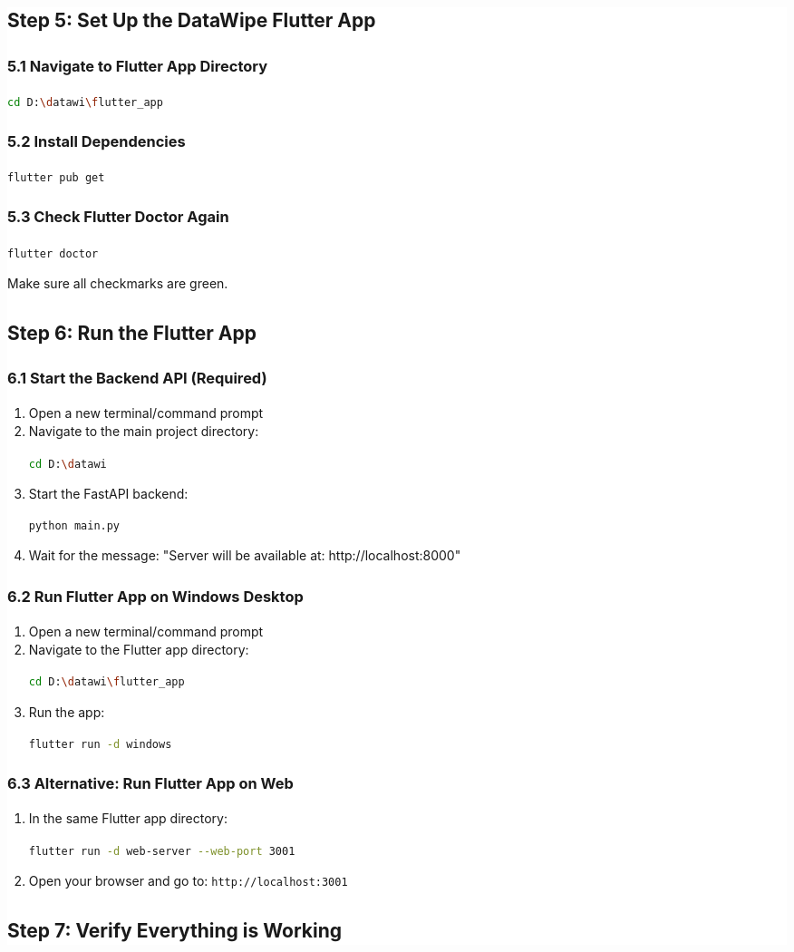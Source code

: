 ## Step 5: Set Up the DataWipe Flutter App

### 5.1 Navigate to Flutter App Directory
```bash
cd D:\datawi\flutter_app
```

### 5.2 Install Dependencies
```bash
flutter pub get
```

### 5.3 Check Flutter Doctor Again
```bash
flutter doctor
```
Make sure all checkmarks are green.

## Step 6: Run the Flutter App

### 6.1 Start the Backend API (Required)
1. Open a new terminal/command prompt
2. Navigate to the main project directory:
   ```bash
   cd D:\datawi
   ```
3. Start the FastAPI backend:
   ```bash
   python main.py
   ```
4. Wait for the message: "Server will be available at: http://localhost:8000"

### 6.2 Run Flutter App on Windows Desktop
1. Open a new terminal/command prompt
2. Navigate to the Flutter app directory:
   ```bash
   cd D:\datawi\flutter_app
   ```
3. Run the app:
   ```bash
   flutter run -d windows
   ```

### 6.3 Alternative: Run Flutter App on Web
1. In the same Flutter app directory:
   ```bash
   flutter run -d web-server --web-port 3001
   ```
2. Open your browser and go to: `http://localhost:3001`

## Step 7: Verify Everything is Working
